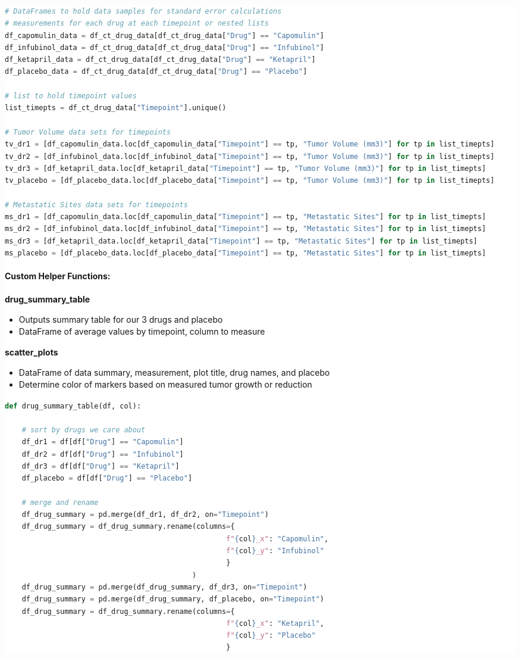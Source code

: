 
```python
# DataFrames to hold data samples for standard error calculations 
# measurements for each drug at each timepoint or nested lists
df_capomulin_data = df_ct_drug_data[df_ct_drug_data["Drug"] == "Capomulin"]
df_infubinol_data = df_ct_drug_data[df_ct_drug_data["Drug"] == "Infubinol"]
df_ketapril_data = df_ct_drug_data[df_ct_drug_data["Drug"] == "Ketapril"]
df_placebo_data = df_ct_drug_data[df_ct_drug_data["Drug"] == "Placebo"]

# list to hold timepoint values
list_timepts = df_ct_drug_data["Timepoint"].unique()

# Tumor Volume data sets for timepoints
tv_dr1 = [df_capomulin_data.loc[df_capomulin_data["Timepoint"] == tp, "Tumor Volume (mm3)"] for tp in list_timepts]
tv_dr2 = [df_infubinol_data.loc[df_infubinol_data["Timepoint"] == tp, "Tumor Volume (mm3)"] for tp in list_timepts]
tv_dr3 = [df_ketapril_data.loc[df_ketapril_data["Timepoint"] == tp, "Tumor Volume (mm3)"] for tp in list_timepts]
tv_placebo = [df_placebo_data.loc[df_placebo_data["Timepoint"] == tp, "Tumor Volume (mm3)"] for tp in list_timepts]

# Metastatic Sites data sets for timepoints 
ms_dr1 = [df_capomulin_data.loc[df_capomulin_data["Timepoint"] == tp, "Metastatic Sites"] for tp in list_timepts]
ms_dr2 = [df_infubinol_data.loc[df_infubinol_data["Timepoint"] == tp, "Metastatic Sites"] for tp in list_timepts]
ms_dr3 = [df_ketapril_data.loc[df_ketapril_data["Timepoint"] == tp, "Metastatic Sites"] for tp in list_timepts]
ms_placebo = [df_placebo_data.loc[df_placebo_data["Timepoint"] == tp, "Metastatic Sites"] for tp in list_timepts]
```

#### Custom Helper Functions:

__drug_summary_table__
* Outputs summary table for our 3 drugs and placebo
* DataFrame of average values by timepoint, column to measure

__scatter_plots__
* DataFrame of data summary, measurement, plot title, drug names, and placebo
* Determine color of markers based on measured tumor growth or reduction 
   


```python
def drug_summary_table(df, col):

    # sort by drugs we care about
    df_dr1 = df[df["Drug"] == "Capomulin"]
    df_dr2 = df[df["Drug"] == "Infubinol"]
    df_dr3 = df[df["Drug"] == "Ketapril"]
    df_placebo = df[df["Drug"] == "Placebo"]
        
    # merge and rename
    df_drug_summary = pd.merge(df_dr1, df_dr2, on="Timepoint")
    df_drug_summary = df_drug_summary.rename(columns={
                                                    f"{col}_x": "Capomulin",
                                                    f"{col}_y": "Infubinol"
                                                    }
                                            )
    df_drug_summary = pd.merge(df_drug_summary, df_dr3, on="Timepoint")
    df_drug_summary = pd.merge(df_drug_summary, df_placebo, on="Timepoint")
    df_drug_summary = df_drug_summary.rename(columns={
                                                    f"{col}_x": "Ketapril",
                                                    f"{col}_y": "Placebo"
                                                    }
```